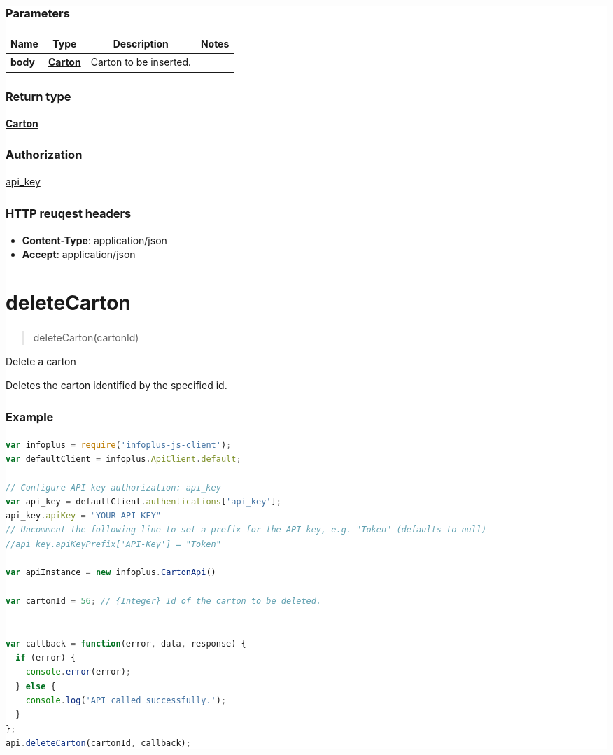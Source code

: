 ### Parameters

Name | Type | Description  | Notes
------------- | ------------- | ------------- | -------------
 **body** | [**Carton**](Carton.md)| Carton to be inserted. | 

### Return type

[**Carton**](Carton.md)

### Authorization

[api_key](../README.md#api_key)

### HTTP reuqest headers

 - **Content-Type**: application/json
 - **Accept**: application/json

<a name="deleteCarton"></a>
# **deleteCarton**
> deleteCarton(cartonId)

Delete a carton

Deletes the carton identified by the specified id.

### Example
```javascript
var infoplus = require('infoplus-js-client');
var defaultClient = infoplus.ApiClient.default;

// Configure API key authorization: api_key
var api_key = defaultClient.authentications['api_key'];
api_key.apiKey = "YOUR API KEY"
// Uncomment the following line to set a prefix for the API key, e.g. "Token" (defaults to null)
//api_key.apiKeyPrefix['API-Key'] = "Token"

var apiInstance = new infoplus.CartonApi()

var cartonId = 56; // {Integer} Id of the carton to be deleted.


var callback = function(error, data, response) {
  if (error) {
    console.error(error);
  } else {
    console.log('API called successfully.');
  }
};
api.deleteCarton(cartonId, callback);
```
